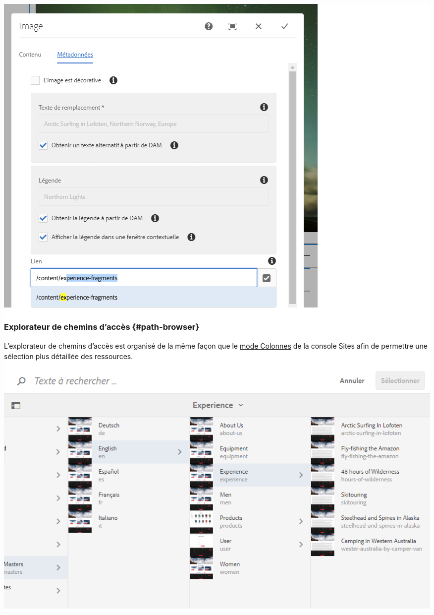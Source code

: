 ![ateat-19](assets/ateat-19.png)

### Explorateur de chemins d’accès {#path-browser}

L’explorateur de chemins d’accès est organisé de la même façon que le [mode Colonnes](/help/sites-authoring/basic-handling.md#column-view) de la console Sites afin de permettre une sélection plus détaillée des ressources.

![screen_shot_2018-03-22at154521](assets/screen_shot_2018-03-22at154521.png)